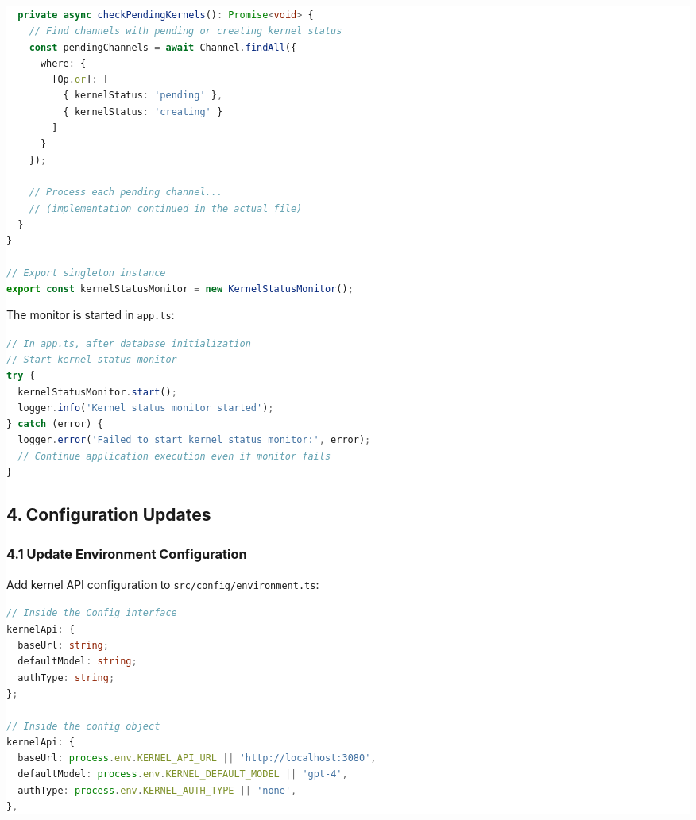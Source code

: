 ```typescript
  private async checkPendingKernels(): Promise<void> {
    // Find channels with pending or creating kernel status
    const pendingChannels = await Channel.findAll({
      where: {
        [Op.or]: [
          { kernelStatus: 'pending' },
          { kernelStatus: 'creating' }
        ]
      }
    });
    
    // Process each pending channel...
    // (implementation continued in the actual file)
  }
}

// Export singleton instance
export const kernelStatusMonitor = new KernelStatusMonitor();
```

The monitor is started in `app.ts`:

```typescript
// In app.ts, after database initialization
// Start kernel status monitor
try {
  kernelStatusMonitor.start();
  logger.info('Kernel status monitor started');
} catch (error) {
  logger.error('Failed to start kernel status monitor:', error);
  // Continue application execution even if monitor fails
}
```

## 4. Configuration Updates

### 4.1 Update Environment Configuration

Add kernel API configuration to `src/config/environment.ts`:

```typescript
// Inside the Config interface
kernelApi: {
  baseUrl: string;
  defaultModel: string;
  authType: string;
};

// Inside the config object
kernelApi: {
  baseUrl: process.env.KERNEL_API_URL || 'http://localhost:3080',
  defaultModel: process.env.KERNEL_DEFAULT_MODEL || 'gpt-4',
  authType: process.env.KERNEL_AUTH_TYPE || 'none',
},
```
